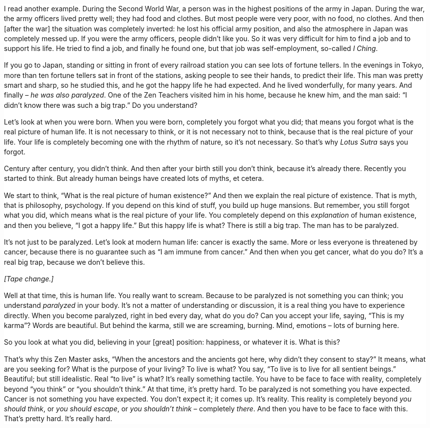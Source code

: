 I read another example. During the Second World War, a person was in the highest positions of the army in Japan. During the war, the army officers lived pretty well; they had food and clothes. But most people were very poor, with no food, no clothes. And then [after the war] the situation was completely inverted: he lost his official army position, and also the atmosphere in Japan was completely messed up. If you were the army officers, people didn’t like you. So it was very difficult for him to find a job and to support his life. He tried to find a job, and finally he found one, but that job was self-employment, so-called *I Ching*. 

If you go to Japan, standing or sitting in front of every railroad station you can see lots of fortune tellers. In the evenings in Tokyo, more than ten fortune tellers sat in front of the stations, asking people to see their hands, to predict their life. This man was pretty smart and sharp, so he studied this, and he got the happy life he had expected. And he lived wonderfully, for many years. And finally – *he was also paralyzed*. One of the Zen Teachers visited him in his home, because he knew him, and the man said: “I didn’t know there was such a big trap.” Do you understand?

Let’s look at when you were born. When you were born, completely you forgot what you did; that means you forgot what is the real picture of human life. It is not necessary to think, or it is not necessary not to think, because that is the real picture of your life. Your life is completely becoming one with the rhythm of nature, so it’s not necessary. So that’s why *Lotus Sutra* says you forgot. 

Century after century, you didn’t think. And then after your birth still you don’t think, because it’s already there. Recently you started to think. But already human beings have created lots of myths, et cetera. 

We start to think, “What is the real picture of human existence?” And then we explain the real picture of existence. That is myth, that is philosophy, psychology. If you depend on this kind of stuff, you build up huge mansions. But remember, you still forgot what you did, which means what is the real picture of your life. You completely depend on this *explanation* of human existence, and then you believe, “I got a happy life.” But this happy life is what? There is still a big trap. The man has to be paralyzed. 

It’s not just to be paralyzed. Let’s look at modern human life: cancer is exactly the same. More or less everyone is threatened by cancer, because there is no guarantee such as “I am immune from cancer.” And then when you get cancer, what do you do? It’s a real big trap, because we don’t believe this.

*[Tape change.]*

Well at that time, this is human life. You really want to scream. Because to be paralyzed is not something you can think; you understand *paralyzed* in your body. It’s not a matter of understanding or discussion, it is a real thing you have to experience directly. When you become paralyzed, right in bed every day, what do you do? Can you accept your life, saying, “This is my karma”? Words are beautiful. But behind the karma, still we are screaming, burning. Mind, emotions – lots of burning here.

So you look at what you did, believing in your [great] position: happiness, or whatever it is. What is this?

That’s why this Zen Master asks, “When the ancestors and the ancients got here, why didn’t they consent to stay?” It means, what are you seeking for? What is the purpose of your living? To live is what? You say, “To live is to live for all sentient beings.” Beautiful; but still idealistic. Real “to live” is what? It’s really something tactile. You have to be face to face with reality, completely beyond “you think” or “you shouldn’t think.” At that time, it’s pretty hard. To be paralyzed is not something you have expected. Cancer is not something you have expected. You don’t expect it; it comes up. It’s reality. This reality is completely beyond *you should think*, or *you should escape*, or *you shouldn’t think* – completely *there*. And then you have to be face to face with this. That’s pretty hard. It’s really hard. 
